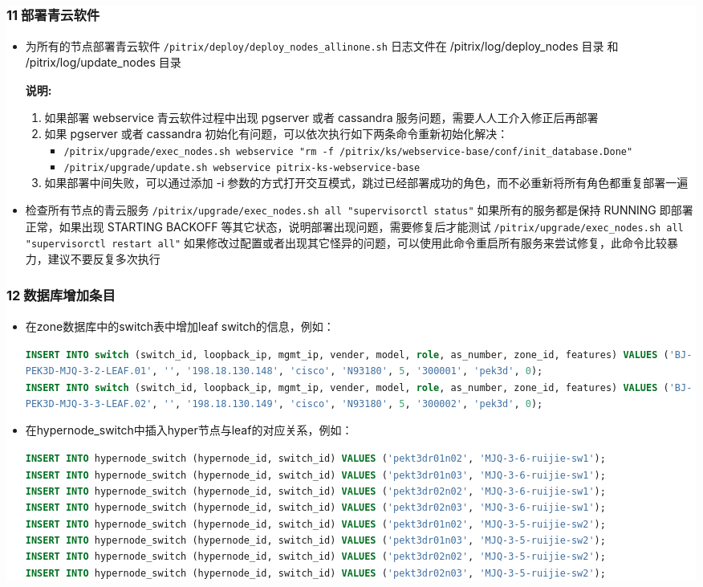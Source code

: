 ### 11 部署青云软件

* 为所有的节点部署青云软件
    `/pitrix/deploy/deploy_nodes_allinone.sh`
    日志文件在 /pitrix/log/deploy_nodes 目录 和 /pitrix/log/update_nodes 目录

    **说明:**
    1. 如果部署 webservice 青云软件过程中出现 pgserver 或者 cassandra 服务问题，需要人人工介入修正后再部署
    2. 如果 pgserver 或者 cassandra 初始化有问题，可以依次执行如下两条命令重新初始化解决：
        * `/pitrix/upgrade/exec_nodes.sh webservice "rm -f /pitrix/ks/webservice-base/conf/init_database.Done"`
        * `/pitrix/upgrade/update.sh webservice pitrix-ks-webservice-base`
    3. 如果部署中间失败，可以通过添加 -i 参数的方式打开交互模式，跳过已经部署成功的角色，而不必重新将所有角色都重复部署一遍

* 检查所有节点的青云服务
    `/pitrix/upgrade/exec_nodes.sh all "supervisorctl status"`
    如果所有的服务都是保持 RUNNING 即部署正常，如果出现 STARTING BACKOFF 等其它状态，说明部署出现问题，需要修复后才能测试
    `/pitrix/upgrade/exec_nodes.sh all "supervisorctl restart all"`
    如果修改过配置或者出现其它怪异的问题，可以使用此命令重启所有服务来尝试修复，此命令比较暴力，建议不要反复多次执行

### 12 数据库增加条目
+ 在zone数据库中的switch表中增加leaf switch的信息，例如：

    ```sql
    INSERT INTO switch (switch_id, loopback_ip, mgmt_ip, vender, model, role, as_number, zone_id, features) VALUES ('BJ-PEK3D-MJQ-3-2-LEAF.01', '', '198.18.130.148', 'cisco', 'N93180', 5, '300001', 'pek3d', 0);
    INSERT INTO switch (switch_id, loopback_ip, mgmt_ip, vender, model, role, as_number, zone_id, features) VALUES ('BJ-PEK3D-MJQ-3-3-LEAF.02', '', '198.18.130.149', 'cisco', 'N93180', 5, '300002', 'pek3d', 0);
    ```

+ 在hypernode_switch中插入hyper节点与leaf的对应关系，例如：

    ```sql
    INSERT INTO hypernode_switch (hypernode_id, switch_id) VALUES ('pekt3dr01n02', 'MJQ-3-6-ruijie-sw1');
    INSERT INTO hypernode_switch (hypernode_id, switch_id) VALUES ('pekt3dr01n03', 'MJQ-3-6-ruijie-sw1');
    INSERT INTO hypernode_switch (hypernode_id, switch_id) VALUES ('pekt3dr02n02', 'MJQ-3-6-ruijie-sw1');
    INSERT INTO hypernode_switch (hypernode_id, switch_id) VALUES ('pekt3dr02n03', 'MJQ-3-6-ruijie-sw1');
    INSERT INTO hypernode_switch (hypernode_id, switch_id) VALUES ('pekt3dr01n02', 'MJQ-3-5-ruijie-sw2');
    INSERT INTO hypernode_switch (hypernode_id, switch_id) VALUES ('pekt3dr01n03', 'MJQ-3-5-ruijie-sw2');
    INSERT INTO hypernode_switch (hypernode_id, switch_id) VALUES ('pekt3dr02n02', 'MJQ-3-5-ruijie-sw2');
    INSERT INTO hypernode_switch (hypernode_id, switch_id) VALUES ('pekt3dr02n03', 'MJQ-3-5-ruijie-sw2');
    ```
